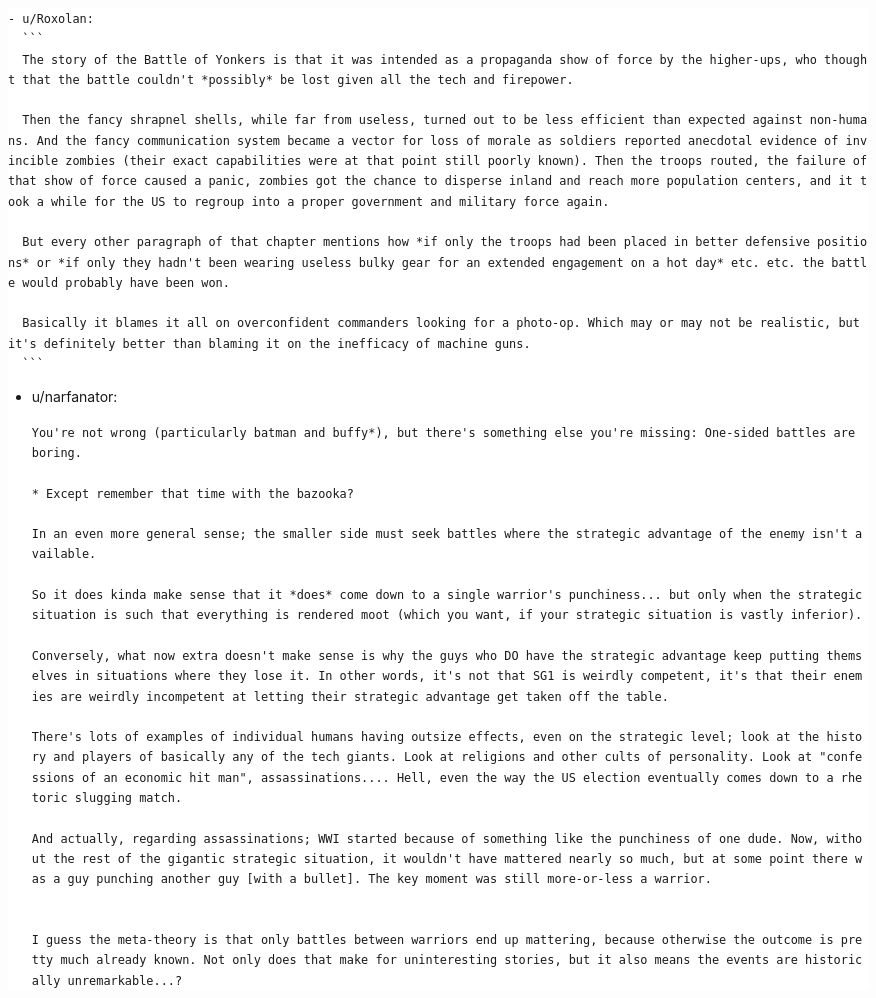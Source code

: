     - u/Roxolan:
      ```
      The story of the Battle of Yonkers is that it was intended as a propaganda show of force by the higher-ups, who thought that the battle couldn't *possibly* be lost given all the tech and firepower. 

      Then the fancy shrapnel shells, while far from useless, turned out to be less efficient than expected against non-humans. And the fancy communication system became a vector for loss of morale as soldiers reported anecdotal evidence of invincible zombies (their exact capabilities were at that point still poorly known). Then the troops routed, the failure of that show of force caused a panic, zombies got the chance to disperse inland and reach more population centers, and it took a while for the US to regroup into a proper government and military force again.

      But every other paragraph of that chapter mentions how *if only the troops had been placed in better defensive positions* or *if only they hadn't been wearing useless bulky gear for an extended engagement on a hot day* etc. etc. the battle would probably have been won. 

      Basically it blames it all on overconfident commanders looking for a photo-op. Which may or may not be realistic, but it's definitely better than blaming it on the inefficacy of machine guns.
      ```

- u/narfanator:
  ```
  You're not wrong (particularly batman and buffy*), but there's something else you're missing: One-sided battles are boring.

  * Except remember that time with the bazooka?

  In an even more general sense; the smaller side must seek battles where the strategic advantage of the enemy isn't available.

  So it does kinda make sense that it *does* come down to a single warrior's punchiness... but only when the strategic situation is such that everything is rendered moot (which you want, if your strategic situation is vastly inferior).

  Conversely, what now extra doesn't make sense is why the guys who DO have the strategic advantage keep putting themselves in situations where they lose it. In other words, it's not that SG1 is weirdly competent, it's that their enemies are weirdly incompetent at letting their strategic advantage get taken off the table.

  There's lots of examples of individual humans having outsize effects, even on the strategic level; look at the history and players of basically any of the tech giants. Look at religions and other cults of personality. Look at "confessions of an economic hit man", assassinations.... Hell, even the way the US election eventually comes down to a rhetoric slugging match.

  And actually, regarding assassinations; WWI started because of something like the punchiness of one dude. Now, without the rest of the gigantic strategic situation, it wouldn't have mattered nearly so much, but at some point there was a guy punching another guy [with a bullet]. The key moment was still more-or-less a warrior.


  I guess the meta-theory is that only battles between warriors end up mattering, because otherwise the outcome is pretty much already known. Not only does that make for uninteresting stories, but it also means the events are historically unremarkable...?
  ```

